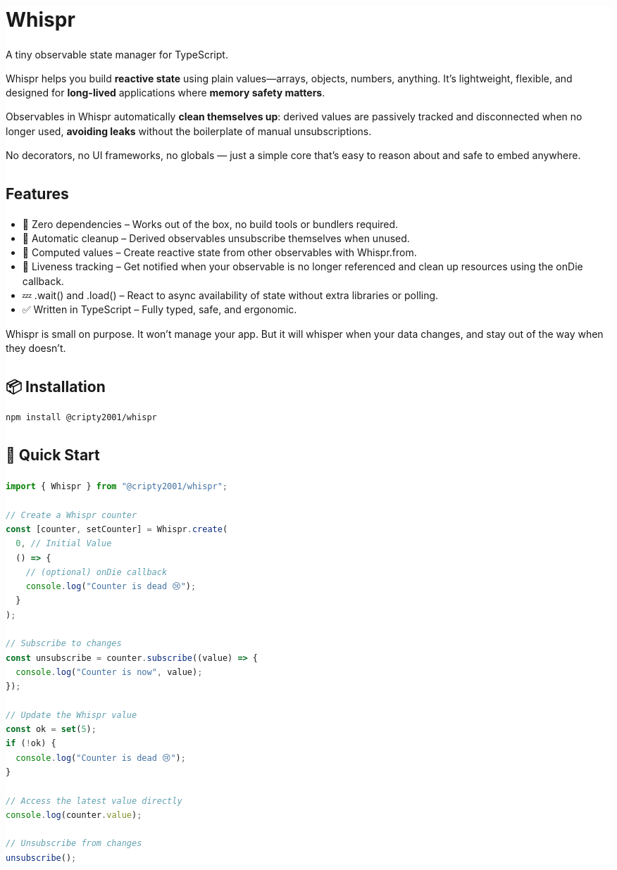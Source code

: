 # Whispr

A tiny observable state manager for TypeScript.

Whispr helps you build **reactive state** using plain values—arrays, objects, numbers, anything. It’s lightweight, flexible, and designed for **long-lived** applications where **memory safety matters**.

Observables in Whispr automatically **clean themselves up**: derived values are passively tracked and disconnected when no longer used, **avoiding leaks** without the boilerplate of manual unsubscriptions.

No decorators, no UI frameworks, no globals — just a simple core that’s easy to reason about and safe to embed anywhere.

## Features

- 🧼 Zero dependencies – Works out of the box, no build tools or bundlers required.
- 🧹 Automatic cleanup – Derived observables unsubscribe themselves when unused.
- 🧠 Computed values – Create reactive state from other observables with Whispr.from.
- 💓 Liveness tracking – Get notified when your observable is no longer referenced and clean up resources using the onDie callback.
- 💤 .wait() and .load() – React to async availability of state without extra libraries or polling.
- ✅ Written in TypeScript – Fully typed, safe, and ergonomic.

Whispr is small on purpose. It won’t manage your app. But it will whisper when your data changes, and stay out of the way when they doesn’t.

## 📦 Installation

```bash
npm install @cripty2001/whispr
```

## 🚀 Quick Start

```ts
import { Whispr } from "@cripty2001/whispr";

// Create a Whispr counter
const [counter, setCounter] = Whispr.create(
  0, // Initial Value
  () => {
    // (optional) onDie callback
    console.log("Counter is dead 😢");
  }
);

// Subscribe to changes
const unsubscribe = counter.subscribe((value) => {
  console.log("Counter is now", value);
});

// Update the Whispr value
const ok = set(5);
if (!ok) {
  console.log("Counter is dead 😢");
}

// Access the latest value directly
console.log(counter.value);

// Unsubscribe from changes
unsubscribe();
```